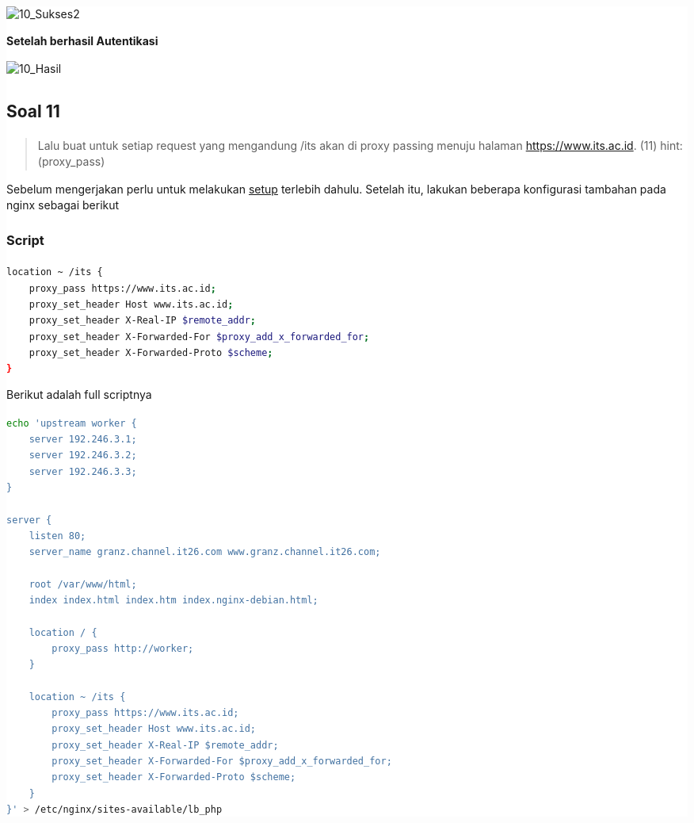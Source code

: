 ![10_Sukses2](https://github.com/aloybm/jarkom-it26/assets/103870239/ee5f79e9-a54e-4833-a597-28d9e0c3dc2a)


**Setelah berhasil Autentikasi**

![10_Hasil](https://github.com/aloybm/jarkom-it26/assets/103870239/58b26332-6fa7-4a64-b00c-d30c907dc220)


## Soal 11
> Lalu buat untuk setiap request yang mengandung /its akan di proxy passing menuju halaman https://www.its.ac.id. (11) hint: (proxy_pass)

Sebelum mengerjakan perlu untuk melakukan [setup](#setup-di-awal) terlebih dahulu. Setelah itu, lakukan beberapa konfigurasi tambahan pada nginx sebagai berikut 

### Script
```sh
location ~ /its {
    proxy_pass https://www.its.ac.id;
    proxy_set_header Host www.its.ac.id;
    proxy_set_header X-Real-IP $remote_addr;
    proxy_set_header X-Forwarded-For $proxy_add_x_forwarded_for;
    proxy_set_header X-Forwarded-Proto $scheme;
}
```

Berikut adalah full scriptnya 
```sh
echo 'upstream worker {
    server 192.246.3.1;
    server 192.246.3.2;
    server 192.246.3.3;
}

server {
    listen 80;
    server_name granz.channel.it26.com www.granz.channel.it26.com;

    root /var/www/html;
    index index.html index.htm index.nginx-debian.html;

    location / {
        proxy_pass http://worker;
    }

    location ~ /its {
        proxy_pass https://www.its.ac.id;
        proxy_set_header Host www.its.ac.id;
        proxy_set_header X-Real-IP $remote_addr;
        proxy_set_header X-Forwarded-For $proxy_add_x_forwarded_for;
        proxy_set_header X-Forwarded-Proto $scheme;
    }
}' > /etc/nginx/sites-available/lb_php
```
